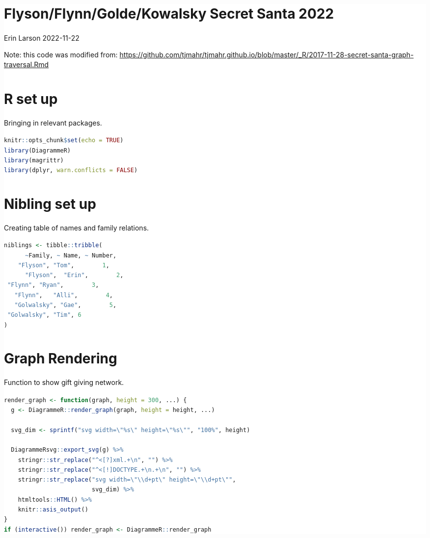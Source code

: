 Flyson/Flynn/Golde/Kowalsky Secret Santa 2022
================
Erin Larson
2022-11-22

Note: this code was modified from:
<https://github.com/tjmahr/tjmahr.github.io/blob/master/_R/2017-11-28-secret-santa-graph-traversal.Rmd>

# R set up

Bringing in relevant packages.

``` r
knitr::opts_chunk$set(echo = TRUE)
library(DiagrammeR)
library(magrittr)
library(dplyr, warn.conflicts = FALSE)
```

# Nibling set up

Creating table of names and family relations.

``` r
niblings <- tibble::tribble(
      ~Family, ~ Name, ~ Number,
    "Flyson", "Tom",        1,
      "Flyson",  "Erin",        2, 
 "Flynn", "Ryan",        3, 
   "Flynn",   "Alli",        4, 
   "Golwalsky", "Gae",        5,
 "Golwalsky", "Tim", 6
)
```

# Graph Rendering

Function to show gift giving network.

``` r
render_graph <- function(graph, height = 300, ...) {
  g <- DiagrammeR::render_graph(graph, height = height, ...)
  
  svg_dim <- sprintf("svg width=\"%s\" height=\"%s\"", "100%", height)
  
  DiagrammeRsvg::export_svg(g) %>% 
    stringr::str_replace("^<[?]xml.+\n", "") %>%
    stringr::str_replace("^<[!]DOCTYPE.+\n.+\n", "") %>%
    stringr::str_replace("svg width=\"\\d+pt\" height=\"\\d+pt\"", 
                         svg_dim) %>%
    htmltools::HTML() %>%
    knitr::asis_output()
}
if (interactive()) render_graph <- DiagrammeR::render_graph
```
